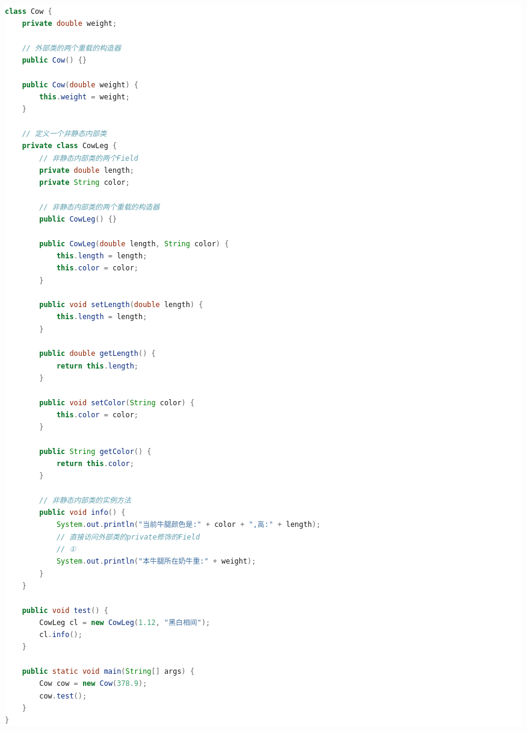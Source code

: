 ```java
class Cow {
    private double weight;

    // 外部类的两个重载的构造器
    public Cow() {}

    public Cow(double weight) {
        this.weight = weight;
    }

    // 定义一个非静态内部类
    private class CowLeg {
        // 非静态内部类的两个Field
        private double length;
        private String color;

        // 非静态内部类的两个重载的构造器
        public CowLeg() {}

        public CowLeg(double length, String color) {
            this.length = length;
            this.color = color;
        }

        public void setLength(double length) {
            this.length = length;
        }

        public double getLength() {
            return this.length;
        }

        public void setColor(String color) {
            this.color = color;
        }

        public String getColor() {
            return this.color;
        }

        // 非静态内部类的实例方法
        public void info() {
            System.out.println("当前牛腿颜色是:" + color + ",高:" + length);
            // 直接访问外部类的private修饰的Field
            // ①
            System.out.println("本牛腿所在奶牛重:" + weight);
        }
    }

    public void test() {
        CowLeg cl = new CowLeg(1.12, "黑白相间");
        cl.info();
    }

    public static void main(String[] args) {
        Cow cow = new Cow(378.9);
        cow.test();
    }
}
```
